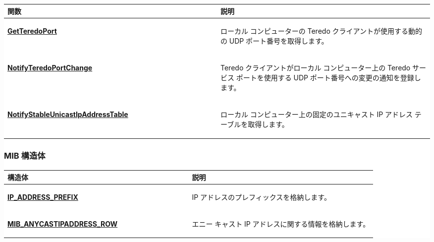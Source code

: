 <table>
<colgroup>
<col width="50%" />
<col width="50%" />
</colgroup>
<thead>
<tr class="header">
<th align="left">関数</th>
<th align="left">説明</th>
</tr>
</thead>
<tbody>
<tr class="odd">
<td align="left"><p><a href="https://msdn.microsoft.com/library/windows/hardware/ff552578" data-raw-source="[&lt;strong&gt;GetTeredoPort&lt;/strong&gt;](https://msdn.microsoft.com/library/windows/hardware/ff552578)"><strong>GetTeredoPort</strong></a></p></td>
<td align="left"><p>ローカル コンピューターの Teredo クライアントが使用する動的の UDP ポート番号を取得します。</p></td>
</tr>
<tr class="even">
<td align="left"><p><a href="https://msdn.microsoft.com/library/windows/hardware/ff568808" data-raw-source="[&lt;strong&gt;NotifyTeredoPortChange&lt;/strong&gt;](https://msdn.microsoft.com/library/windows/hardware/ff568808)"><strong>NotifyTeredoPortChange</strong></a></p></td>
<td align="left"><p>Teredo クライアントがローカル コンピューター上の Teredo サービス ポートを使用する UDP ポート番号への変更の通知を登録します。</p></td>
</tr>
<tr class="odd">
<td align="left"><p><a href="https://msdn.microsoft.com/library/windows/hardware/ff568807" data-raw-source="[&lt;strong&gt;NotifyStableUnicastIpAddressTable&lt;/strong&gt;](https://msdn.microsoft.com/library/windows/hardware/ff568807)"><strong>NotifyStableUnicastIpAddressTable</strong></a></p></td>
<td align="left"><p>ローカル コンピューター上の固定のユニキャスト IP アドレス テーブルを取得します。</p></td>
</tr>
</tbody>
</table>

 

### <a name="mib-structures"></a>MIB 構造体

<table>
<colgroup>
<col width="50%" />
<col width="50%" />
</colgroup>
<thead>
<tr class="header">
<th align="left">構造体</th>
<th align="left">説明</th>
</tr>
</thead>
<tbody>
<tr class="odd">
<td align="left"><p><a href="https://msdn.microsoft.com/library/windows/hardware/ff557013" data-raw-source="[&lt;strong&gt;IP_ADDRESS_PREFIX&lt;/strong&gt;](https://msdn.microsoft.com/library/windows/hardware/ff557013)"><strong>IP_ADDRESS_PREFIX</strong></a></p></td>
<td align="left"><p>IP アドレスのプレフィックスを格納します。</p></td>
</tr>
<tr class="even">
<td align="left"><p><a href="https://msdn.microsoft.com/library/windows/hardware/ff559190" data-raw-source="[&lt;strong&gt;MIB_ANYCASTIPADDRESS_ROW&lt;/strong&gt;](https://msdn.microsoft.com/library/windows/hardware/ff559190)"><strong>MIB_ANYCASTIPADDRESS_ROW</strong></a></p></td>
<td align="left"><p>エニー キャスト IP アドレスに関する情報を格納します。</p></td>
</tr>
<tr class="odd">